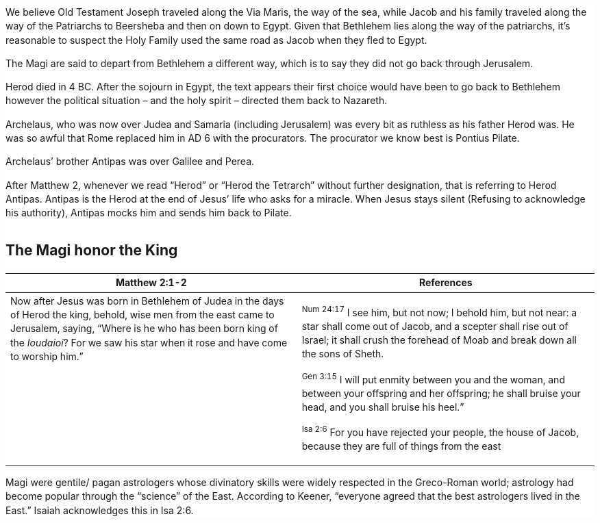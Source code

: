 We believe Old Testament Joseph traveled along the Via Maris, the way of the sea, while Jacob and his family traveled along the way of the Patriarchs to Beersheba and then on down to Egypt. Given that Bethlehem lies along the way of the patriarchs, it’s reasonable to suspect the Holy Family used the same road as Jacob when they fled to Egypt.

The Magi are said to depart from Bethlehem a different way, which is to say they did not go back through Jerusalem.

Herod died in 4 BC. After the sojourn in Egypt, the text appears their first choice would have been to go back to Bethlehem however the political situation – and the holy spirit – directed them back to Nazareth.

Archelaus, who was now over Judea and Samaria (including Jerusalem) was every bit as ruthless as his father Herod was. He was so awful that Rome replaced him in AD 6 with the procurators. The procurator we know best is Pontius Pilate.

Archelaus’ brother Antipas was over Galilee and Perea.

After Matthew 2, whenever we read “Herod” or “Herod the Tetrarch” without further designation, that is referring to Herod Antipas. Antipas is the Herod at the end of Jesus’ life who asks for a miracle. When Jesus stays silent (Refusing to acknowledge his authority), Antipas mocks him and sends him back to Pilate.

## The Magi honor the King

<table>
<colgroup>
<col style="width: 49%" />
<col style="width: 50%" />
</colgroup>
<thead>
<tr class="header">
<th>Matthew 2:1-2</th>
<th>References</th>
</tr>
</thead>
<tbody>
<tr class="odd">
<td>Now after Jesus was born in Bethlehem of Judea in the days of Herod the king, behold, wise men from the east came to Jerusalem, saying, “Where is he who has been born king of the <em>Ioudaioi</em>? For we saw his star when it rose and have come to worship him.”</td>
<td><p><sup>Num 24:17</sup> I see him, but not now; I behold him, but not near: a star shall come out of Jacob, and a scepter shall rise out of Israel; it shall crush the forehead of Moab and break down all the sons of Sheth.</p>
<p><sup>Gen 3:15</sup> I will put enmity between you and the woman, and between your offspring and her offspring; he shall bruise your head, and you shall bruise his heel.”</p>
<p><sup>Isa 2:6</sup> For you have rejected your people, the house of Jacob, because they are full of things from the east</p></td>
</tr>
</tbody>
</table>

Magi were gentile/ pagan astrologers whose divinatory skills were widely respected in the Greco-Roman world; astrology had become popular through the “science” of the East. According to Keener, “everyone agreed that the best astrologers lived in the East.” Isaiah acknowledges this in Isa 2:6.
